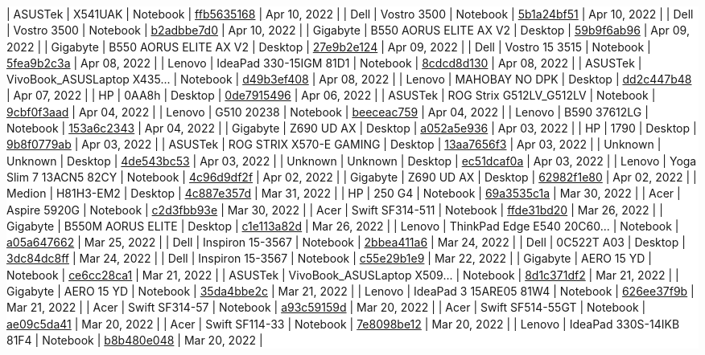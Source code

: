 | ASUSTek       | X541UAK                     | Notebook    | [ffb5635168](https://linux-hardware.org/?probe=ffb5635168) | Apr 10, 2022 |
| Dell          | Vostro 3500                 | Notebook    | [5b1a24bf51](https://linux-hardware.org/?probe=5b1a24bf51) | Apr 10, 2022 |
| Dell          | Vostro 3500                 | Notebook    | [b2adbbe7d0](https://linux-hardware.org/?probe=b2adbbe7d0) | Apr 10, 2022 |
| Gigabyte      | B550 AORUS ELITE AX V2      | Desktop     | [59b9f6ab96](https://linux-hardware.org/?probe=59b9f6ab96) | Apr 09, 2022 |
| Gigabyte      | B550 AORUS ELITE AX V2      | Desktop     | [27e9b2e124](https://linux-hardware.org/?probe=27e9b2e124) | Apr 09, 2022 |
| Dell          | Vostro 15 3515              | Notebook    | [5fea9b2c3a](https://linux-hardware.org/?probe=5fea9b2c3a) | Apr 08, 2022 |
| Lenovo        | IdeaPad 330-15IGM 81D1      | Notebook    | [8cdcd8d130](https://linux-hardware.org/?probe=8cdcd8d130) | Apr 08, 2022 |
| ASUSTek       | VivoBook_ASUSLaptop X435... | Notebook    | [d49b3ef408](https://linux-hardware.org/?probe=d49b3ef408) | Apr 08, 2022 |
| Lenovo        | MAHOBAY NO DPK              | Desktop     | [dd2c447b48](https://linux-hardware.org/?probe=dd2c447b48) | Apr 07, 2022 |
| HP            | 0AA8h                       | Desktop     | [0de7915496](https://linux-hardware.org/?probe=0de7915496) | Apr 06, 2022 |
| ASUSTek       | ROG Strix G512LV_G512LV     | Notebook    | [9cbf0f3aad](https://linux-hardware.org/?probe=9cbf0f3aad) | Apr 04, 2022 |
| Lenovo        | G510 20238                  | Notebook    | [beeceac759](https://linux-hardware.org/?probe=beeceac759) | Apr 04, 2022 |
| Lenovo        | B590 37612LG                | Notebook    | [153a6c2343](https://linux-hardware.org/?probe=153a6c2343) | Apr 04, 2022 |
| Gigabyte      | Z690 UD AX                  | Desktop     | [a052a5e936](https://linux-hardware.org/?probe=a052a5e936) | Apr 03, 2022 |
| HP            | 1790                        | Desktop     | [9b8f0779ab](https://linux-hardware.org/?probe=9b8f0779ab) | Apr 03, 2022 |
| ASUSTek       | ROG STRIX X570-E GAMING     | Desktop     | [13aa7656f3](https://linux-hardware.org/?probe=13aa7656f3) | Apr 03, 2022 |
| Unknown       | Unknown                     | Desktop     | [4de543bc53](https://linux-hardware.org/?probe=4de543bc53) | Apr 03, 2022 |
| Unknown       | Unknown                     | Desktop     | [ec51dcaf0a](https://linux-hardware.org/?probe=ec51dcaf0a) | Apr 03, 2022 |
| Lenovo        | Yoga Slim 7 13ACN5 82CY     | Notebook    | [4c96d9df2f](https://linux-hardware.org/?probe=4c96d9df2f) | Apr 02, 2022 |
| Gigabyte      | Z690 UD AX                  | Desktop     | [62982f1e80](https://linux-hardware.org/?probe=62982f1e80) | Apr 02, 2022 |
| Medion        | H81H3-EM2                   | Desktop     | [4c887e357d](https://linux-hardware.org/?probe=4c887e357d) | Mar 31, 2022 |
| HP            | 250 G4                      | Notebook    | [69a3535c1a](https://linux-hardware.org/?probe=69a3535c1a) | Mar 30, 2022 |
| Acer          | Aspire 5920G                | Notebook    | [c2d3fbb93e](https://linux-hardware.org/?probe=c2d3fbb93e) | Mar 30, 2022 |
| Acer          | Swift SF314-511             | Notebook    | [ffde31bd20](https://linux-hardware.org/?probe=ffde31bd20) | Mar 26, 2022 |
| Gigabyte      | B550M AORUS ELITE           | Desktop     | [c1e113a82d](https://linux-hardware.org/?probe=c1e113a82d) | Mar 26, 2022 |
| Lenovo        | ThinkPad Edge E540 20C60... | Notebook    | [a05a647662](https://linux-hardware.org/?probe=a05a647662) | Mar 25, 2022 |
| Dell          | Inspiron 15-3567            | Notebook    | [2bbea411a6](https://linux-hardware.org/?probe=2bbea411a6) | Mar 24, 2022 |
| Dell          | 0C522T A03                  | Desktop     | [3dc84dc8ff](https://linux-hardware.org/?probe=3dc84dc8ff) | Mar 24, 2022 |
| Dell          | Inspiron 15-3567            | Notebook    | [c55e29b1e9](https://linux-hardware.org/?probe=c55e29b1e9) | Mar 22, 2022 |
| Gigabyte      | AERO 15 YD                  | Notebook    | [ce6cc28ca1](https://linux-hardware.org/?probe=ce6cc28ca1) | Mar 21, 2022 |
| ASUSTek       | VivoBook_ASUSLaptop X509... | Notebook    | [8d1c371df2](https://linux-hardware.org/?probe=8d1c371df2) | Mar 21, 2022 |
| Gigabyte      | AERO 15 YD                  | Notebook    | [35da4bbe2c](https://linux-hardware.org/?probe=35da4bbe2c) | Mar 21, 2022 |
| Lenovo        | IdeaPad 3 15ARE05 81W4      | Notebook    | [626ee37f9b](https://linux-hardware.org/?probe=626ee37f9b) | Mar 21, 2022 |
| Acer          | Swift SF314-57              | Notebook    | [a93c59159d](https://linux-hardware.org/?probe=a93c59159d) | Mar 20, 2022 |
| Acer          | Swift SF514-55GT            | Notebook    | [ae09c5da41](https://linux-hardware.org/?probe=ae09c5da41) | Mar 20, 2022 |
| Acer          | Swift SF114-33              | Notebook    | [7e8098be12](https://linux-hardware.org/?probe=7e8098be12) | Mar 20, 2022 |
| Lenovo        | IdeaPad 330S-14IKB 81F4     | Notebook    | [b8b480e048](https://linux-hardware.org/?probe=b8b480e048) | Mar 20, 2022 |